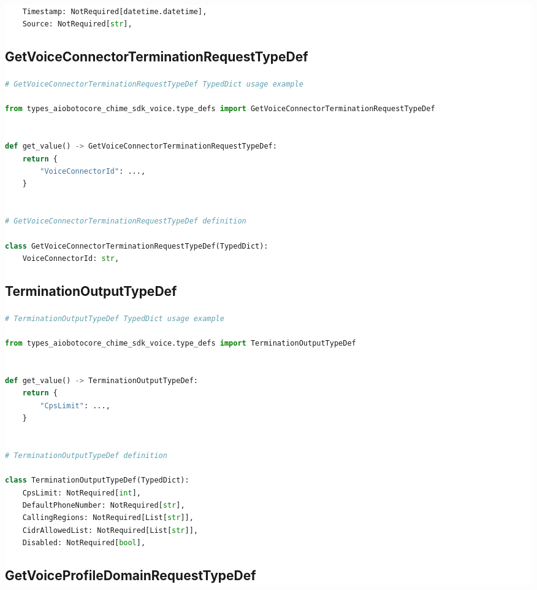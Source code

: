 ```python
    Timestamp: NotRequired[datetime.datetime],
    Source: NotRequired[str],
```


## GetVoiceConnectorTerminationRequestTypeDef

```python
# GetVoiceConnectorTerminationRequestTypeDef TypedDict usage example

from types_aiobotocore_chime_sdk_voice.type_defs import GetVoiceConnectorTerminationRequestTypeDef


def get_value() -> GetVoiceConnectorTerminationRequestTypeDef:
    return {
        "VoiceConnectorId": ...,
    }


# GetVoiceConnectorTerminationRequestTypeDef definition

class GetVoiceConnectorTerminationRequestTypeDef(TypedDict):
    VoiceConnectorId: str,
```


## TerminationOutputTypeDef

```python
# TerminationOutputTypeDef TypedDict usage example

from types_aiobotocore_chime_sdk_voice.type_defs import TerminationOutputTypeDef


def get_value() -> TerminationOutputTypeDef:
    return {
        "CpsLimit": ...,
    }


# TerminationOutputTypeDef definition

class TerminationOutputTypeDef(TypedDict):
    CpsLimit: NotRequired[int],
    DefaultPhoneNumber: NotRequired[str],
    CallingRegions: NotRequired[List[str]],
    CidrAllowedList: NotRequired[List[str]],
    Disabled: NotRequired[bool],
```


## GetVoiceProfileDomainRequestTypeDef
